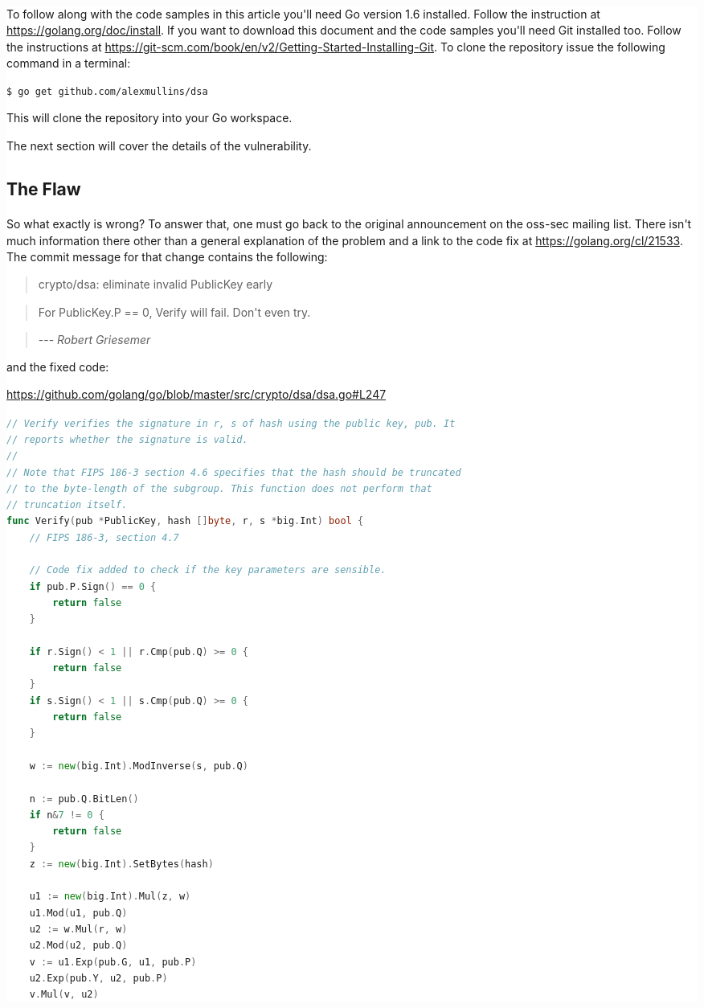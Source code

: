 To follow along with the code samples in this article you'll need Go version 1.6 installed. Follow the instruction at <https://golang.org/doc/install>. If you want to download this document and the code samples you'll need Git installed too. Follow the instructions at <https://git-scm.com/book/en/v2/Getting-Started-Installing-Git>. To clone the repository issue the following command in a terminal:

```bash
$ go get github.com/alexmullins/dsa
```

This will clone the repository into your Go workspace.

The next section will cover the details of the vulnerability.

## The Flaw

So what exactly is wrong? To answer that, one must go back to the original announcement on the oss-sec mailing list. There isn't much information there other than a general explanation of the problem and a link to the code fix at <https://golang.org/cl/21533>. The commit message for that change contains the following:

> crypto/dsa: eliminate invalid PublicKey early

> For PublicKey.P == 0, Verify will fail. Don't even try.

> --- <cite>Robert Griesemer</cite>

and the fixed code:

<https://github.com/golang/go/blob/master/src/crypto/dsa/dsa.go#L247>

```go
// Verify verifies the signature in r, s of hash using the public key, pub. It
// reports whether the signature is valid.
//
// Note that FIPS 186-3 section 4.6 specifies that the hash should be truncated
// to the byte-length of the subgroup. This function does not perform that
// truncation itself.
func Verify(pub *PublicKey, hash []byte, r, s *big.Int) bool {
    // FIPS 186-3, section 4.7

    // Code fix added to check if the key parameters are sensible.
    if pub.P.Sign() == 0 {
        return false
    }

    if r.Sign() < 1 || r.Cmp(pub.Q) >= 0 {
        return false
    }
    if s.Sign() < 1 || s.Cmp(pub.Q) >= 0 {
        return false
    }

    w := new(big.Int).ModInverse(s, pub.Q)

    n := pub.Q.BitLen()
    if n&7 != 0 {
        return false
    }
    z := new(big.Int).SetBytes(hash)

    u1 := new(big.Int).Mul(z, w)
    u1.Mod(u1, pub.Q)
    u2 := w.Mul(r, w)
    u2.Mod(u2, pub.Q)
    v := u1.Exp(pub.G, u1, pub.P)
    u2.Exp(pub.Y, u2, pub.P)
    v.Mul(v, u2)
```